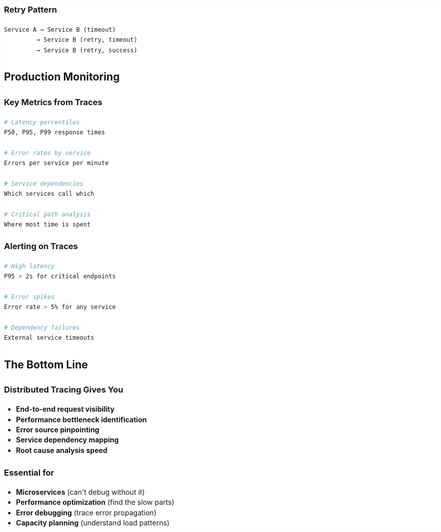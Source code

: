 ### Retry Pattern
```
Service A → Service B (timeout)
         → Service B (retry, timeout)  
         → Service B (retry, success)
```

## Production Monitoring

### Key Metrics from Traces
```bash
# Latency percentiles
P50, P95, P99 response times

# Error rates by service
Errors per service per minute

# Service dependencies
Which services call which

# Critical path analysis
Where most time is spent
```

### Alerting on Traces
```bash
# High latency
P95 > 2s for critical endpoints

# Error spikes  
Error rate > 5% for any service

# Dependency failures
External service timeouts
```

## The Bottom Line

### Distributed Tracing Gives You
- **End-to-end request visibility**
- **Performance bottleneck identification**  
- **Error source pinpointing**
- **Service dependency mapping**
- **Root cause analysis speed**

### Essential for
- **Microservices** (can't debug without it)
- **Performance optimization** (find the slow parts)
- **Error debugging** (trace error propagation)
- **Capacity planning** (understand load patterns)
